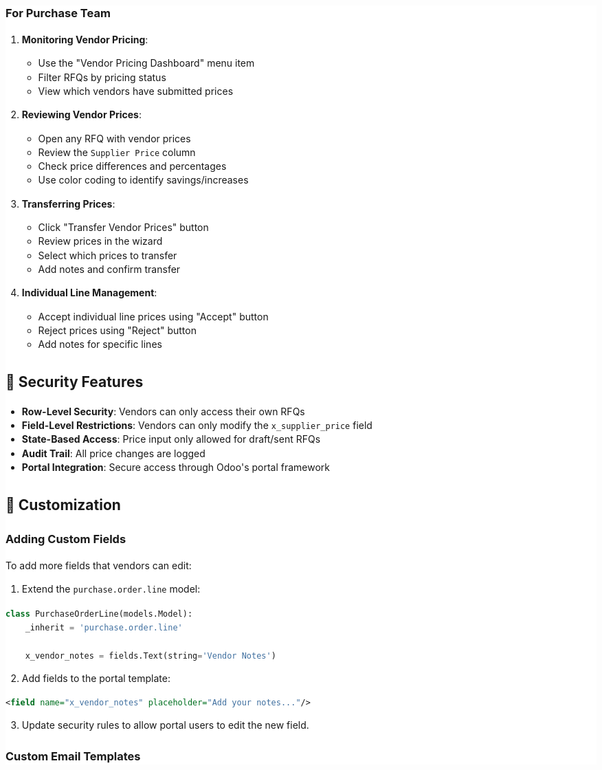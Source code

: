 ### For Purchase Team

1. **Monitoring Vendor Pricing**:
   - Use the "Vendor Pricing Dashboard" menu item
   - Filter RFQs by pricing status
   - View which vendors have submitted prices

2. **Reviewing Vendor Prices**:
   - Open any RFQ with vendor prices
   - Review the `Supplier Price` column
   - Check price differences and percentages
   - Use color coding to identify savings/increases

3. **Transferring Prices**:
   - Click "Transfer Vendor Prices" button
   - Review prices in the wizard
   - Select which prices to transfer
   - Add notes and confirm transfer

4. **Individual Line Management**:
   - Accept individual line prices using "Accept" button
   - Reject prices using "Reject" button
   - Add notes for specific lines

## 🔐 Security Features

- **Row-Level Security**: Vendors can only access their own RFQs
- **Field-Level Restrictions**: Vendors can only modify the `x_supplier_price` field
- **State-Based Access**: Price input only allowed for draft/sent RFQs
- **Audit Trail**: All price changes are logged
- **Portal Integration**: Secure access through Odoo's portal framework

## 🎨 Customization

### Adding Custom Fields

To add more fields that vendors can edit:

1. Extend the `purchase.order.line` model:
```python
class PurchaseOrderLine(models.Model):
    _inherit = 'purchase.order.line'
    
    x_vendor_notes = fields.Text(string='Vendor Notes')
```

2. Add fields to the portal template:
```xml
<field name="x_vendor_notes" placeholder="Add your notes..."/>
```

3. Update security rules to allow portal users to edit the new field.

### Custom Email Templates
